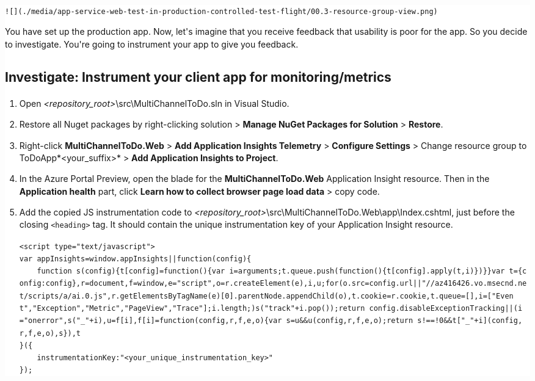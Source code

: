     ![](./media/app-service-web-test-in-production-controlled-test-flight/00.3-resource-group-view.png)

You have set up the production app.  Now, let's imagine that you receive feedback that usability is poor for the app. So you decide to investigate. You're going to instrument your app to give you feedback.

## Investigate: Instrument your client app for monitoring/metrics
1. Open *&lt;repository_root>*\src\MultiChannelToDo.sln in Visual Studio.
2. Restore all Nuget packages by right-clicking solution > **Manage NuGet Packages for Solution** > **Restore**.
3. Right-click **MultiChannelToDo.Web** > **Add Application Insights Telemetry** > **Configure Settings** > Change resource group to ToDoApp*&lt;your_suffix>* > **Add Application Insights to Project**.
4. In the Azure Portal Preview, open the blade for the **MultiChannelToDo.Web** Application Insight resource. Then in the **Application health** part, click **Learn how to collect browser page load data** > copy code.
5. Add the copied JS instrumentation code to *&lt;repository_root>*\src\MultiChannelToDo.Web\app\Index.cshtml, just before the closing `<heading>` tag. It should contain the unique instrumentation key of your Application Insight resource.

    ```
    <script type="text/javascript">
    var appInsights=window.appInsights||function(config){
        function s(config){t[config]=function(){var i=arguments;t.queue.push(function(){t[config].apply(t,i)})}}var t={config:config},r=document,f=window,e="script",o=r.createElement(e),i,u;for(o.src=config.url||"//az416426.vo.msecnd.net/scripts/a/ai.0.js",r.getElementsByTagName(e)[0].parentNode.appendChild(o),t.cookie=r.cookie,t.queue=[],i=["Event","Exception","Metric","PageView","Trace"];i.length;)s("track"+i.pop());return config.disableExceptionTracking||(i="onerror",s("_"+i),u=f[i],f[i]=function(config,r,f,e,o){var s=u&&u(config,r,f,e,o);return s!==!0&&t["_"+i](config,r,f,e,o),s}),t
    }({
        instrumentationKey:"<your_unique_instrumentation_key>"
    });
